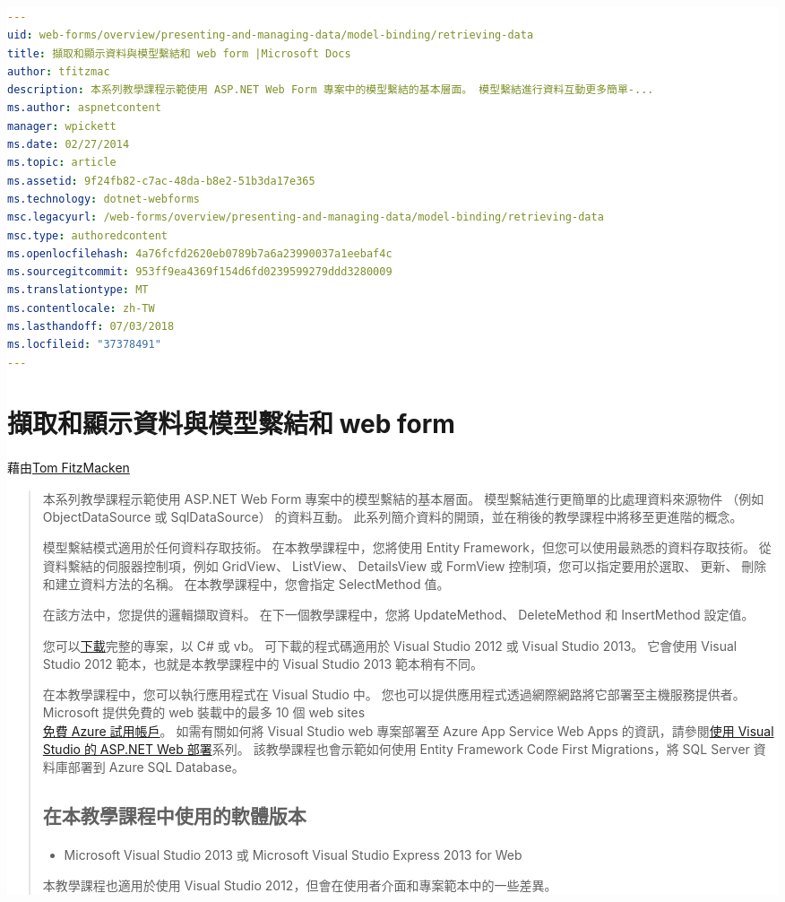 ```yaml
---
uid: web-forms/overview/presenting-and-managing-data/model-binding/retrieving-data
title: 擷取和顯示資料與模型繫結和 web form |Microsoft Docs
author: tfitzmac
description: 本系列教學課程示範使用 ASP.NET Web Form 專案中的模型繫結的基本層面。 模型繫結進行資料互動更多簡單-...
ms.author: aspnetcontent
manager: wpickett
ms.date: 02/27/2014
ms.topic: article
ms.assetid: 9f24fb82-c7ac-48da-b8e2-51b3da17e365
ms.technology: dotnet-webforms
msc.legacyurl: /web-forms/overview/presenting-and-managing-data/model-binding/retrieving-data
msc.type: authoredcontent
ms.openlocfilehash: 4a76fcfd2620eb0789b7a6a23990037a1eebaf4c
ms.sourcegitcommit: 953ff9ea4369f154d6fd0239599279ddd3280009
ms.translationtype: MT
ms.contentlocale: zh-TW
ms.lasthandoff: 07/03/2018
ms.locfileid: "37378491"
---
```

<a name="retrieving-and-displaying-data-with-model-binding-and-web-forms"></a>擷取和顯示資料與模型繫結和 web form
====================
藉由[Tom FitzMacken](https://github.com/tfitzmac)

> 本系列教學課程示範使用 ASP.NET Web Form 專案中的模型繫結的基本層面。 模型繫結進行更簡單的比處理資料來源物件 （例如 ObjectDataSource 或 SqlDataSource） 的資料互動。 此系列簡介資料的開頭，並在稍後的教學課程中將移至更進階的概念。
> 
> 模型繫結模式適用於任何資料存取技術。 在本教學課程中，您將使用 Entity Framework，但您可以使用最熟悉的資料存取技術。 從資料繫結的伺服器控制項，例如 GridView、 ListView、 DetailsView 或 FormView 控制項，您可以指定要用於選取、 更新、 刪除和建立資料方法的名稱。 在本教學課程中，您會指定 SelectMethod 值。
> 
> 在該方法中，您提供的邏輯擷取資料。 在下一個教學課程中，您將 UpdateMethod、 DeleteMethod 和 InsertMethod 設定值。
> 
> 您可以[下載](https://go.microsoft.com/fwlink/?LinkId=286116)完整的專案，以 C# 或 vb。 可下載的程式碼適用於 Visual Studio 2012 或 Visual Studio 2013。 它會使用 Visual Studio 2012 範本，也就是本教學課程中的 Visual Studio 2013 範本稍有不同。
> 
> 在本教學課程中，您可以執行應用程式在 Visual Studio 中。 您也可以提供應用程式透過網際網路將它部署至主機服務提供者。 Microsoft 提供免費的 web 裝載中的最多 10 個 web sites  
>  [免費 Azure 試用帳戶](https://azure.microsoft.com/free/?WT.mc_id=A443DD604)。 如需有關如何將 Visual Studio web 專案部署至 Azure App Service Web Apps 的資訊，請參閱[使用 Visual Studio 的 ASP.NET Web 部署](../../deployment/visual-studio-web-deployment/introduction.md)系列。 該教學課程也會示範如何使用 Entity Framework Code First Migrations，將 SQL Server 資料庫部署到 Azure SQL Database。
> 
> ## <a name="software-versions-used-in-the-tutorial"></a>在本教學課程中使用的軟體版本
> 
> 
> - Microsoft Visual Studio 2013 或 Microsoft Visual Studio Express 2013 for Web
>   
> 
> 本教學課程也適用於使用 Visual Studio 2012，但會在使用者介面和專案範本中的一些差異。
